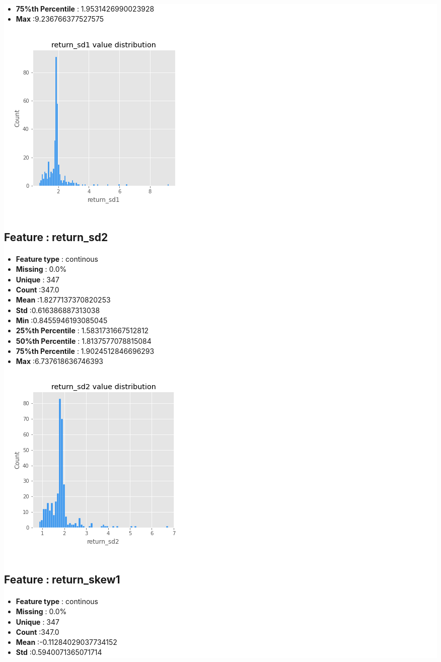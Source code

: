 - **75%th Percentile** : 1.9531426990023928
- **Max** :9.236766377527575

![](return_sd1.png)
## Feature : return_sd2
- **Feature type** : continous
- **Missing** : 0.0%
- **Unique** : 347
- **Count** :347.0
- **Mean** :1.8277137370820253
- **Std** :0.616386887313038
- **Min** :0.8455946193085045
- **25%th Percentile** : 1.5831731667512812
- **50%th Percentile** : 1.8137577078815084
- **75%th Percentile** : 1.9024512846696293
- **Max** :6.737618636746393

![](return_sd2.png)
## Feature : return_skew1
- **Feature type** : continous
- **Missing** : 0.0%
- **Unique** : 347
- **Count** :347.0
- **Mean** :-0.11284029037734152
- **Std** :0.5940071365071714